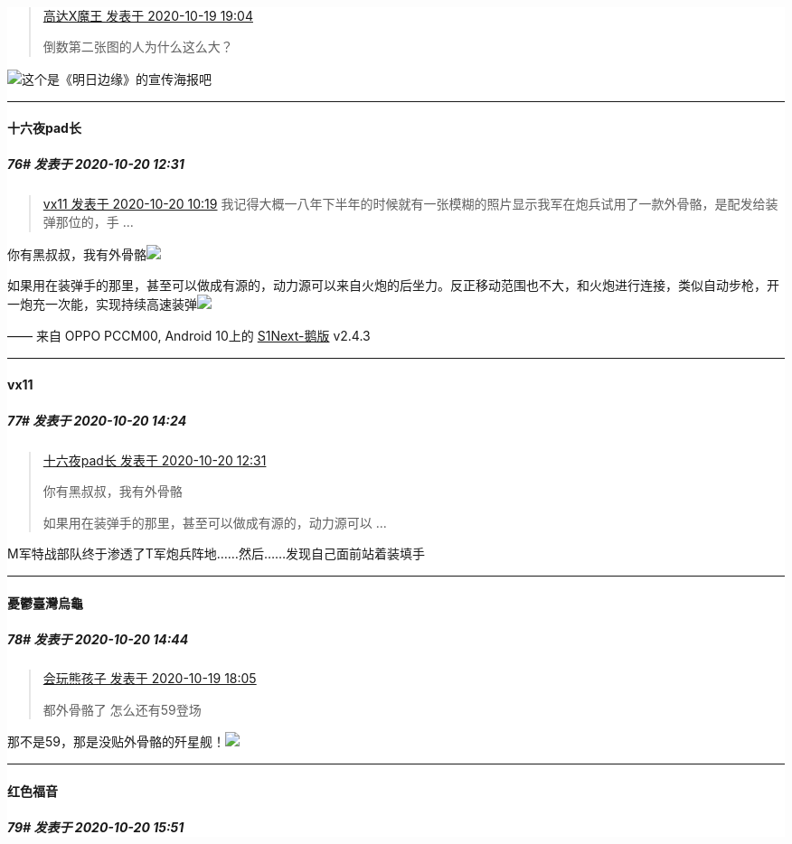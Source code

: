 
<blockquote><a href="httphttps://bbs.saraba1st.com/2b/forum.php?mod=redirect&amp;goto=findpost&amp;pid=49092715&amp;ptid=1965919" target="_blank">高达X魔王 发表于 2020-10-19 19:04</a>

倒数第二张图的人为什么这么大？</blockquote>
<img src="https://static.saraba1st.com/image/smiley/face2017/068.png" referrerpolicy="no-referrer">这个是《明日边缘》的宣传海报吧


-----

####  十六夜pad长  
##### 76#       发表于 2020-10-20 12:31


<blockquote><a href="httphttps://bbs.saraba1st.com/2b/forum.php?mod=redirect&amp;goto=findpost&amp;pid=49098864&amp;ptid=1965919" target="_blank">vx11 发表于 2020-10-20 10:19</a>
我记得大概一八年下半年的时候就有一张模糊的照片显示我军在炮兵试用了一款外骨骼，是配发给装弹那位的，手 ...</blockquote>
你有黑叔叔，我有外骨骼<img src="https://static.saraba1st.com/image/smiley/face2017/026.png" referrerpolicy="no-referrer">

如果用在装弹手的那里，甚至可以做成有源的，动力源可以来自火炮的后坐力。反正移动范围也不大，和火炮进行连接，类似自动步枪，开一炮充一次能，实现持续高速装弹<img src="https://static.saraba1st.com/image/smiley/face2017/009.gif" referrerpolicy="no-referrer">

—— 来自 OPPO PCCM00, Android 10上的 [S1Next-鹅版](https://github.com/ykrank/S1-Next/releases) v2.4.3


-----

####  vx11  
##### 77#       发表于 2020-10-20 14:24


<blockquote><a href="httphttps://bbs.saraba1st.com/2b/forum.php?mod=redirect&amp;goto=findpost&amp;pid=49100508&amp;ptid=1965919" target="_blank">十六夜pad长 发表于 2020-10-20 12:31</a>

你有黑叔叔，我有外骨骼


如果用在装弹手的那里，甚至可以做成有源的，动力源可以 ...</blockquote>
M军特战部队终于渗透了T军炮兵阵地……然后……发现自己面前站着装填手


-----

####  憂鬱臺灣烏龜  
##### 78#       发表于 2020-10-20 14:44


<blockquote><a href="httphttps://bbs.saraba1st.com/2b/forum.php?mod=redirect&amp;goto=findpost&amp;pid=49092003&amp;ptid=1965919" target="_blank">会玩熊孩子 发表于 2020-10-19 18:05</a>

都外骨骼了 怎么还有59登场</blockquote>
那不是59，那是没贴外骨骼的歼星舰！<img src="https://static.saraba1st.com/image/smiley/face2017/004.gif" referrerpolicy="no-referrer">


-----

####  红色福音  
##### 79#       发表于 2020-10-20 15:51
